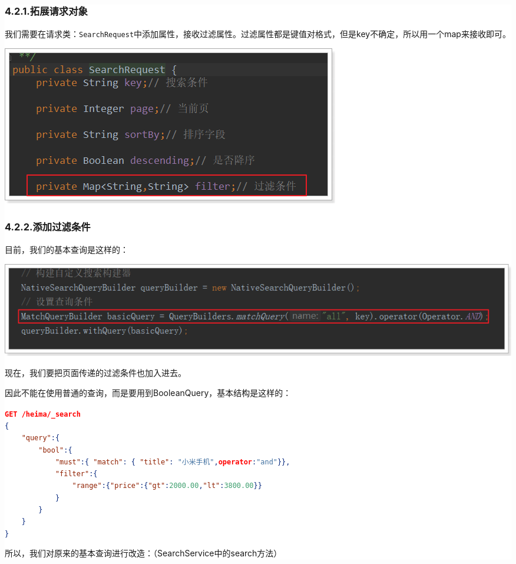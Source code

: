### 4.2.1.拓展请求对象

我们需要在请求类：`SearchRequest`中添加属性，接收过滤属性。过滤属性都是键值对格式，但是key不确定，所以用一个map来接收即可。

 ![1526910290497](../../img/07/07/1526910290497.png)



### 4.2.2.添加过滤条件

目前，我们的基本查询是这样的：

![1533567897849](../../img/07/07/1533567897849.png)

现在，我们要把页面传递的过滤条件也加入进去。

因此不能在使用普通的查询，而是要用到BooleanQuery，基本结构是这样的：

```json
GET /heima/_search
{
    "query":{
        "bool":{
        	"must":{ "match": { "title": "小米手机",operator:"and"}},
        	"filter":{
                "range":{"price":{"gt":2000.00,"lt":3800.00}}
        	}
        }
    }
}
```

所以，我们对原来的基本查询进行改造：（SearchService中的search方法）
